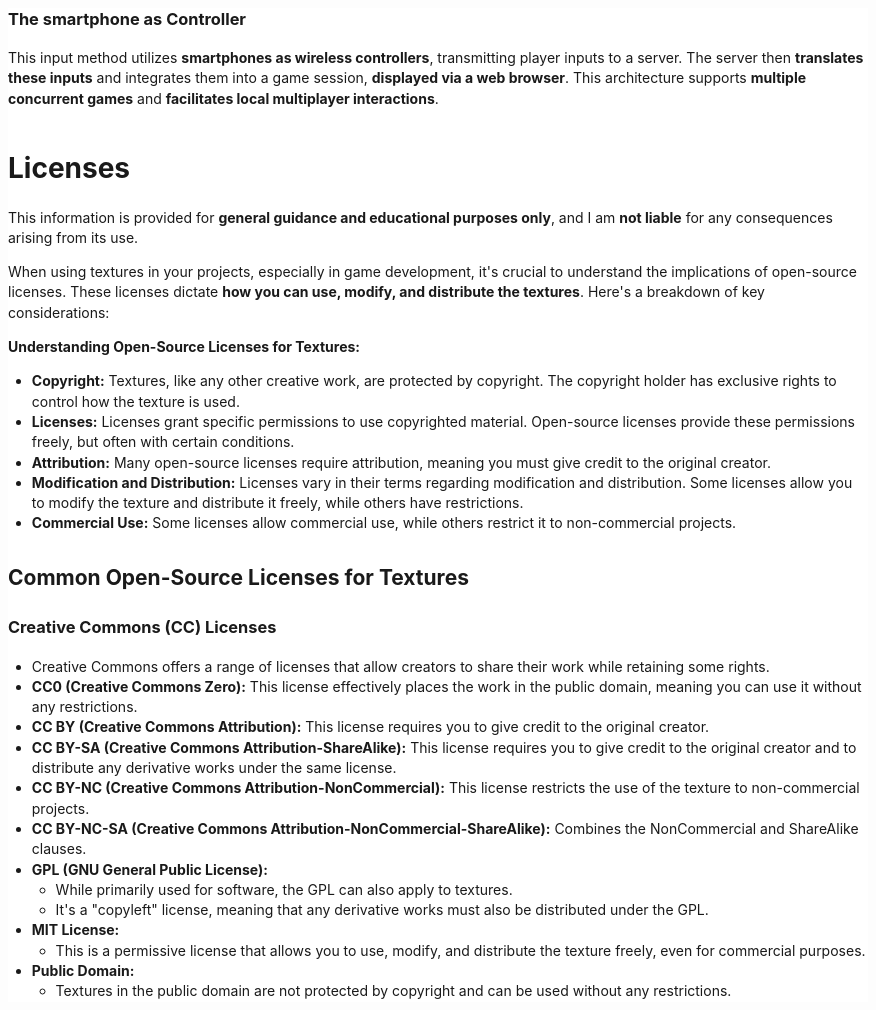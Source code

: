 ### The smartphone as Controller
This input method utilizes **smartphones as wireless controllers**, transmitting player inputs to a server. The server then **translates these inputs** and integrates them into a game session, **displayed via a web browser**. This architecture supports **multiple concurrent games** and **facilitates local multiplayer interactions**.

# Licenses
This information is provided for **general guidance and educational purposes only**, and I am **not liable** for any consequences arising from its use.

When using textures in your projects, especially in game development, it's crucial to understand the implications of open-source licenses. These licenses dictate **how you can use, modify, and distribute the textures**. Here's a breakdown of key considerations:  

**Understanding Open-Source Licenses for Textures:**
- **Copyright:** Textures, like any other creative work, are protected by copyright. The copyright holder has exclusive rights to control how the texture is used.  
- **Licenses:** Licenses grant specific permissions to use copyrighted material. Open-source licenses provide these permissions freely, but often with certain conditions.  
- **Attribution:** Many open-source licenses require attribution, meaning you must give credit to the original creator.  
- **Modification and Distribution:** Licenses vary in their terms regarding modification and distribution. Some licenses allow you to modify the texture and distribute it freely, while others have restrictions.  
- **Commercial Use:** Some licenses allow commercial use, while others restrict it to non-commercial projects.  

## Common Open-Source Licenses for Textures
### Creative Commons (CC) Licenses
- Creative Commons offers a range of licenses that allow creators to share their work while retaining some rights.  
- **CC0 (Creative Commons Zero):** This license effectively places the work in the public domain, meaning you can use it without any restrictions.  
- **CC BY (Creative Commons Attribution):** This license requires you to give credit to the original creator.  
- **CC BY-SA (Creative Commons Attribution-ShareAlike):** This license requires you to give credit to the original creator and to distribute any derivative works under the same license.  
- **CC BY-NC (Creative Commons Attribution-NonCommercial):** This license restricts the use of the texture to non-commercial projects.  
- **CC BY-NC-SA (Creative Commons Attribution-NonCommercial-ShareAlike):** Combines the NonCommercial and ShareAlike clauses.  
- **GPL (GNU General Public License):**
    - While primarily used for software, the GPL can also apply to textures.
    - It's a "copyleft" license, meaning that any derivative works must also be distributed under the GPL.  
- **MIT License:**
    - This is a permissive license that allows you to use, modify, and distribute the texture freely, even for commercial purposes.
- **Public Domain:**
    - Textures in the public domain are not protected by copyright and can be used without any restrictions.  
